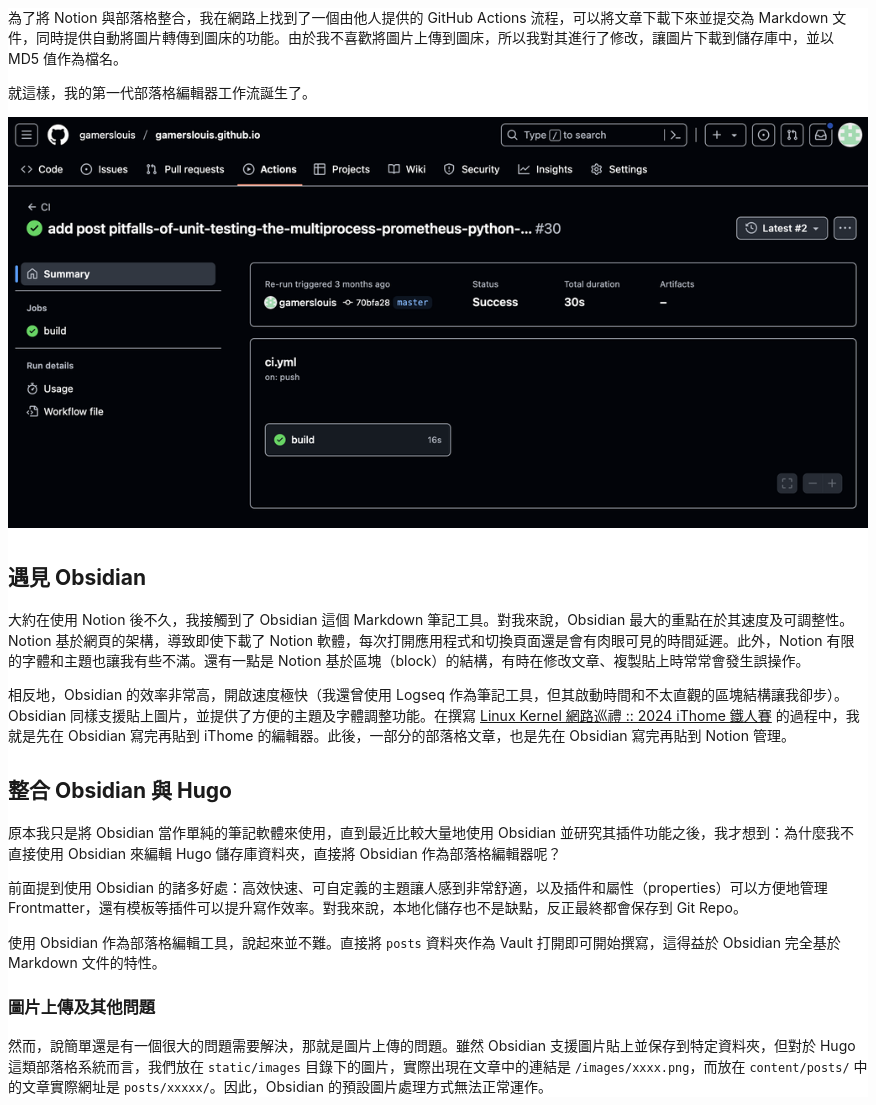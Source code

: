 為了將 Notion 與部落格整合，我在網路上找到了一個由他人提供的 GitHub Actions 流程，可以將文章下載下來並提交為 Markdown 文件，同時提供自動將圖片轉傳到圖床的功能。由於我不喜歡將圖片上傳到圖床，所以我對其進行了修改，讓圖片下載到儲存庫中，並以 MD5 值作為檔名。

就這樣，我的第一代部落格編輯器工作流誕生了。

![](/img/pages/use-obsidian-as-markdown-blog-editor-1747750546436.png)

## 遇見 Obsidian

大約在使用 Notion 後不久，我接觸到了 Obsidian 這個 Markdown 筆記工具。對我來說，Obsidian 最大的重點在於其速度及可調整性。Notion 基於網頁的架構，導致即使下載了 Notion 軟體，每次打開應用程式和切換頁面還是會有肉眼可見的時間延遲。此外，Notion 有限的字體和主題也讓我有些不滿。還有一點是 Notion 基於區塊（block）的結構，有時在修改文章、複製貼上時常常會發生誤操作。

相反地，Obsidian 的效率非常高，開啟速度極快（我還曾使用 Logseq 作為筆記工具，但其啟動時間和不太直觀的區塊結構讓我卻步）。Obsidian 同樣支援貼上圖片，並提供了方便的主題及字體調整功能。在撰寫 [Linux Kernel 網路巡禮 :: 2024 iThome 鐵人賽](https://ithelp.ithome.com.tw/users/20152703/ironman/8006 "null") 的過程中，我就是先在 Obsidian 寫完再貼到 iThome 的編輯器。此後，一部分的部落格文章，也是先在 Obsidian 寫完再貼到 Notion 管理。

## 整合 Obsidian 與 Hugo

原本我只是將 Obsidian 當作單純的筆記軟體來使用，直到最近比較大量地使用 Obsidian 並研究其插件功能之後，我才想到：為什麼我不直接使用 Obsidian 來編輯 Hugo 儲存庫資料夾，直接將 Obsidian 作為部落格編輯器呢？

前面提到使用 Obsidian 的諸多好處：高效快速、可自定義的主題讓人感到非常舒適，以及插件和屬性（properties）可以方便地管理 Frontmatter，還有模板等插件可以提升寫作效率。對我來說，本地化儲存也不是缺點，反正最終都會保存到 Git Repo。

使用 Obsidian 作為部落格編輯工具，說起來並不難。直接將 `posts` 資料夾作為 Vault 打開即可開始撰寫，這得益於 Obsidian 完全基於 Markdown 文件的特性。

### 圖片上傳及其他問題

然而，說簡單還是有一個很大的問題需要解決，那就是圖片上傳的問題。雖然 Obsidian 支援圖片貼上並保存到特定資料夾，但對於 Hugo 這類部落格系統而言，我們放在 `static/images` 目錄下的圖片，實際出現在文章中的連結是 `/images/xxxx.png`，而放在 `content/posts/` 中的文章實際網址是 `posts/xxxxx/`。因此，Obsidian 的預設圖片處理方式無法正常運作。
